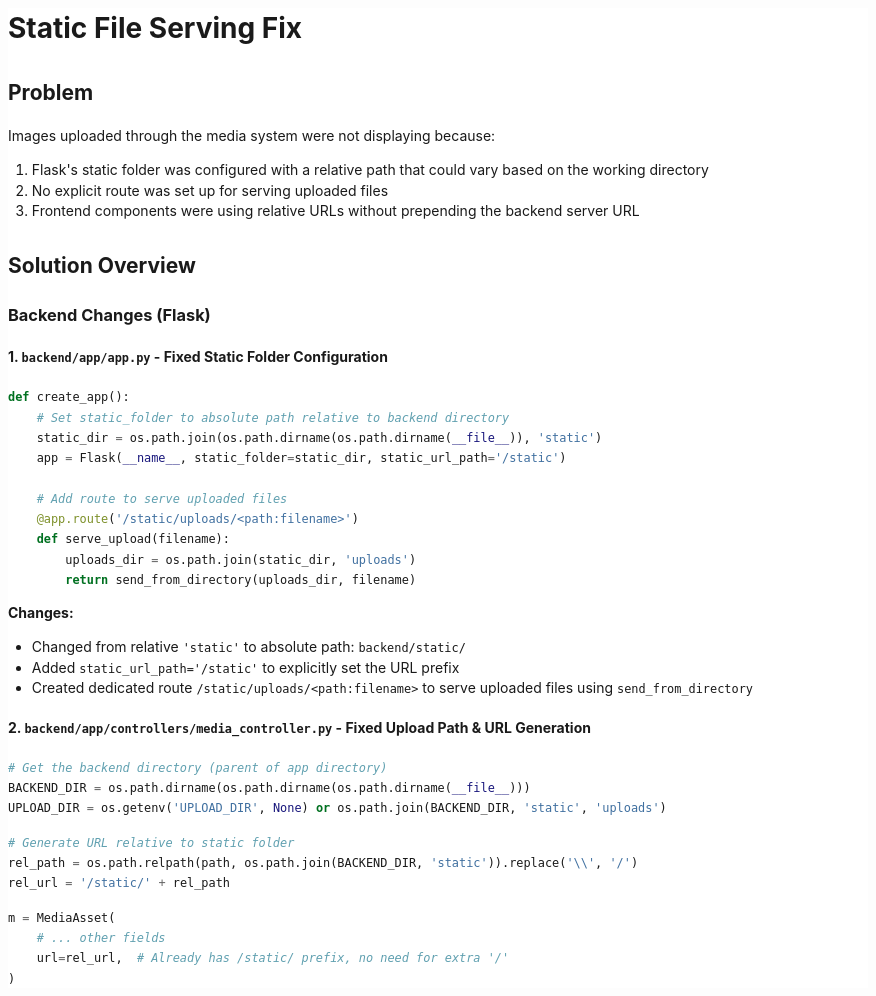 # Static File Serving Fix

## Problem
Images uploaded through the media system were not displaying because:
1. Flask's static folder was configured with a relative path that could vary based on the working directory
2. No explicit route was set up for serving uploaded files
3. Frontend components were using relative URLs without prepending the backend server URL

## Solution Overview

### Backend Changes (Flask)

#### 1. **`backend/app/app.py`** - Fixed Static Folder Configuration
```python
def create_app():
    # Set static_folder to absolute path relative to backend directory
    static_dir = os.path.join(os.path.dirname(os.path.dirname(__file__)), 'static')
    app = Flask(__name__, static_folder=static_dir, static_url_path='/static')

    # Add route to serve uploaded files
    @app.route('/static/uploads/<path:filename>')
    def serve_upload(filename):
        uploads_dir = os.path.join(static_dir, 'uploads')
        return send_from_directory(uploads_dir, filename)
```

**Changes:**
- Changed from relative `'static'` to absolute path: `backend/static/`
- Added `static_url_path='/static'` to explicitly set the URL prefix
- Created dedicated route `/static/uploads/<path:filename>` to serve uploaded files using `send_from_directory`

#### 2. **`backend/app/controllers/media_controller.py`** - Fixed Upload Path & URL Generation
```python
# Get the backend directory (parent of app directory)
BACKEND_DIR = os.path.dirname(os.path.dirname(os.path.dirname(__file__)))
UPLOAD_DIR = os.getenv('UPLOAD_DIR', None) or os.path.join(BACKEND_DIR, 'static', 'uploads')
```

```python
# Generate URL relative to static folder
rel_path = os.path.relpath(path, os.path.join(BACKEND_DIR, 'static')).replace('\\', '/')
rel_url = '/static/' + rel_path
```

```python
m = MediaAsset(
    # ... other fields
    url=rel_url,  # Already has /static/ prefix, no need for extra '/'
)
```
